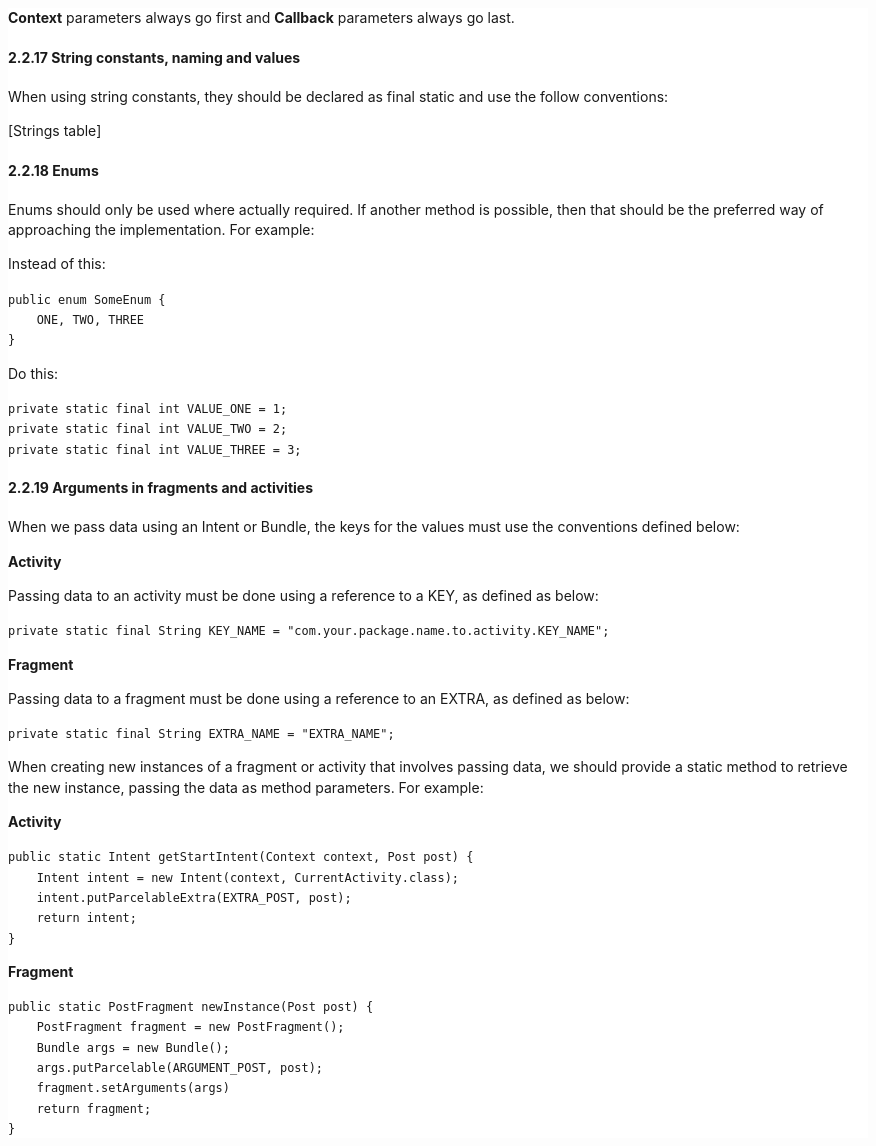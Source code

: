 **Context** parameters always go first and **Callback** parameters always go last.

#### 2.2.17 String constants, naming and values

When using string constants, they should be declared as final static and use the follow conventions:

[Strings table]

#### 2.2.18 Enums

Enums should only be used where actually required. If another method is possible, then that should be the preferred way of approaching the implementation. For example:

Instead of this:


    public enum SomeEnum {
        ONE, TWO, THREE
    }

Do this:

    private static final int VALUE_ONE = 1;
    private static final int VALUE_TWO = 2;
    private static final int VALUE_THREE = 3;
    
#### 2.2.19 Arguments in fragments and activities

When we pass data using an Intent or Bundle, the keys for the values must use the conventions defined below:

**Activity**

Passing data to an activity must be done using a reference to a KEY, as defined as below:


    private static final String KEY_NAME = "com.your.package.name.to.activity.KEY_NAME";

**Fragment**

Passing data to a fragment must be done using a reference to an EXTRA, as defined as below:


    private static final String EXTRA_NAME = "EXTRA_NAME";

When creating new instances of a fragment or activity that involves passing data, we should provide a static method to retrieve the new instance, passing the data as method parameters. For example:

**Activity**

    public static Intent getStartIntent(Context context, Post post) {
        Intent intent = new Intent(context, CurrentActivity.class);
        intent.putParcelableExtra(EXTRA_POST, post);
        return intent;
    }

**Fragment**

    public static PostFragment newInstance(Post post) {
        PostFragment fragment = new PostFragment();
        Bundle args = new Bundle();
        args.putParcelable(ARGUMENT_POST, post);
        fragment.setArguments(args)
        return fragment;
    }
    